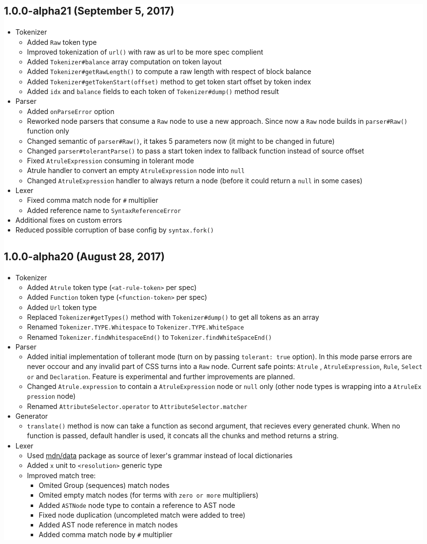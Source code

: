 ## 1.0.0-alpha21 (September 5, 2017)

- Tokenizer
  - Added `Raw` token type
  - Improved tokenization of `url()` with raw as url to be more spec complient
  - Added `Tokenizer#balance` array computation on token layout
  - Added `Tokenizer#getRawLength()` to compute a raw length with respect of block balance
  - Added `Tokenizer#getTokenStart(offset)` method to get token start offset by token index
  - Added `idx` and `balance` fields to each token of `Tokenizer#dump()` method result
- Parser
  - Added `onParseError` option
  - Reworked node parsers that consume a `Raw` node to use a new approach. Since now a `Raw` node builds
    in `parser#Raw()` function only
  - Changed semantic of `parser#Raw()`, it takes 5 parameters now (it might to be changed in future)
  - Changed `parser#tolerantParse()` to pass a start token index to fallback function instead of source offset
  - Fixed `AtruleExpression` consuming in tolerant mode
  - Atrule handler to convert an empty `AtruleExpression` node into `null`
  - Changed `AtruleExpression` handler to always return a node (before it could return a `null` in some cases)
- Lexer
  - Fixed comma match node for `#` multiplier
  - Added reference name to `SyntaxReferenceError`
- Additional fixes on custom errors
- Reduced possible corruption of base config by `syntax.fork()`

## 1.0.0-alpha20 (August 28, 2017)

- Tokenizer
  - Added `Atrule` token type (`<at-rule-token>` per spec)
  - Added `Function` token type (`<function-token>` per spec)
  - Added `Url` token type
  - Replaced `Tokenizer#getTypes()` method with `Tokenizer#dump()` to get all tokens as an array
  - Renamed `Tokenizer.TYPE.Whitespace` to `Tokenizer.TYPE.WhiteSpace`
  - Renamed `Tokenizer.findWhitespaceEnd()` to `Tokenizer.findWhiteSpaceEnd()`
- Parser
  - Added initial implementation of tollerant mode (turn on by passing `tolerant: true` option). In this mode parse
    errors are never occour and any invalid part of CSS turns into a `Raw` node. Current safe points: `Atrule`
    , `AtruleExpression`, `Rule`, `Selector` and `Declaration`. Feature is experimental and further improvements are
    planned.
  - Changed `Atrule.expression` to contain a `AtruleExpression` node or `null` only (other node types is wrapping into
    a `AtruleExpression` node)
  - Renamed `AttributeSelector.operator` to `AttributeSelector.matcher`
- Generator
  - `translate()` method is now can take a function as second argument, that recieves every generated chunk. When no
    function is passed, default handler is used, it concats all the chunks and method returns a string.
- Lexer
  - Used [mdn/data](https://github.com/mdn/data) package as source of lexer's grammar instead of local dictionaries
  - Added `x` unit to `<resolution>` generic type
  - Improved match tree:
    - Omited Group (sequences) match nodes
    - Omited empty match nodes (for terms with `zero or more` multipliers)
    - Added `ASTNode` node type to contain a reference to AST node
    - Fixed node duplication (uncompleted match were added to tree)
    - Added AST node reference in match nodes
    - Added comma match node by `#` multiplier